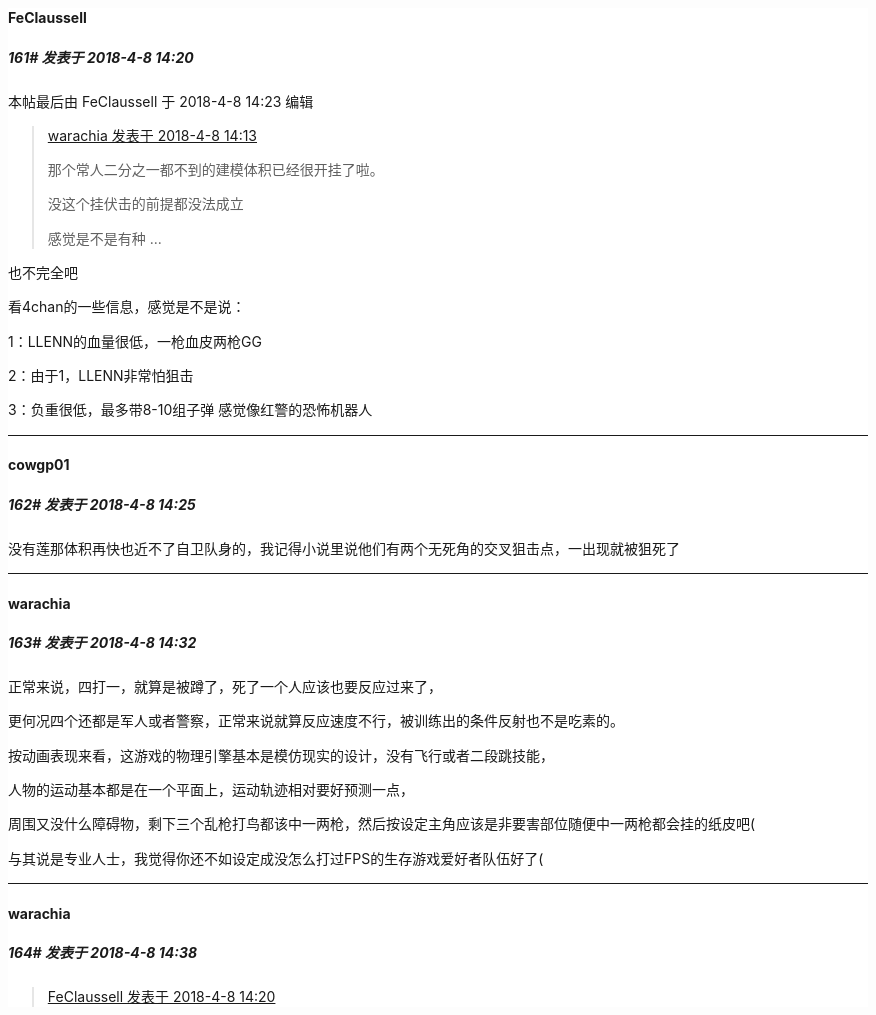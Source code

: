 ####  FeClaussell  
##### 161#       发表于 2018-4-8 14:20


 本帖最后由 FeClaussell 于 2018-4-8 14:23 编辑 
<blockquote><a href="httphttps://bbs.saraba1st.com/2b/forum.php?mod=redirect&amp;goto=findpost&amp;pid=39132311&amp;ptid=1550724" target="_blank">warachia 发表于 2018-4-8 14:13</a>

那个常人二分之一都不到的建模体积已经很开挂了啦。

没这个挂伏击的前提都没法成立

感觉是不是有种 ...</blockquote>
也不完全吧

看4chan的一些信息，感觉是不是说：

1：LLENN的血量很低，一枪血皮两枪GG

2：由于1，LLENN非常怕狙击

3：负重很低，最多带8-10组子弹
感觉像红警的恐怖机器人


-----

####  cowgp01  
##### 162#       发表于 2018-4-8 14:25


没有莲那体积再快也近不了自卫队身的，我记得小说里说他们有两个无死角的交叉狙击点，一出现就被狙死了


-----

####  warachia  
##### 163#       发表于 2018-4-8 14:32


正常来说，四打一，就算是被蹲了，死了一个人应该也要反应过来了，

更何况四个还都是军人或者警察，正常来说就算反应速度不行，被训练出的条件反射也不是吃素的。

按动画表现来看，这游戏的物理引擎基本是模仿现实的设计，没有飞行或者二段跳技能，

人物的运动基本都是在一个平面上，运动轨迹相对要好预测一点，

周围又没什么障碍物，剩下三个乱枪打鸟都该中一两枪，然后按设定主角应该是非要害部位随便中一两枪都会挂的纸皮吧(

与其说是专业人士，我觉得你还不如设定成没怎么打过FPS的生存游戏爱好者队伍好了(


-----

####  warachia  
##### 164#       发表于 2018-4-8 14:38


<blockquote><a href="httphttps://bbs.saraba1st.com/2b/forum.php?mod=redirect&amp;goto=findpost&amp;pid=39132383&amp;ptid=1550724" target="_blank">FeClaussell 发表于 2018-4-8 14:20</a>
